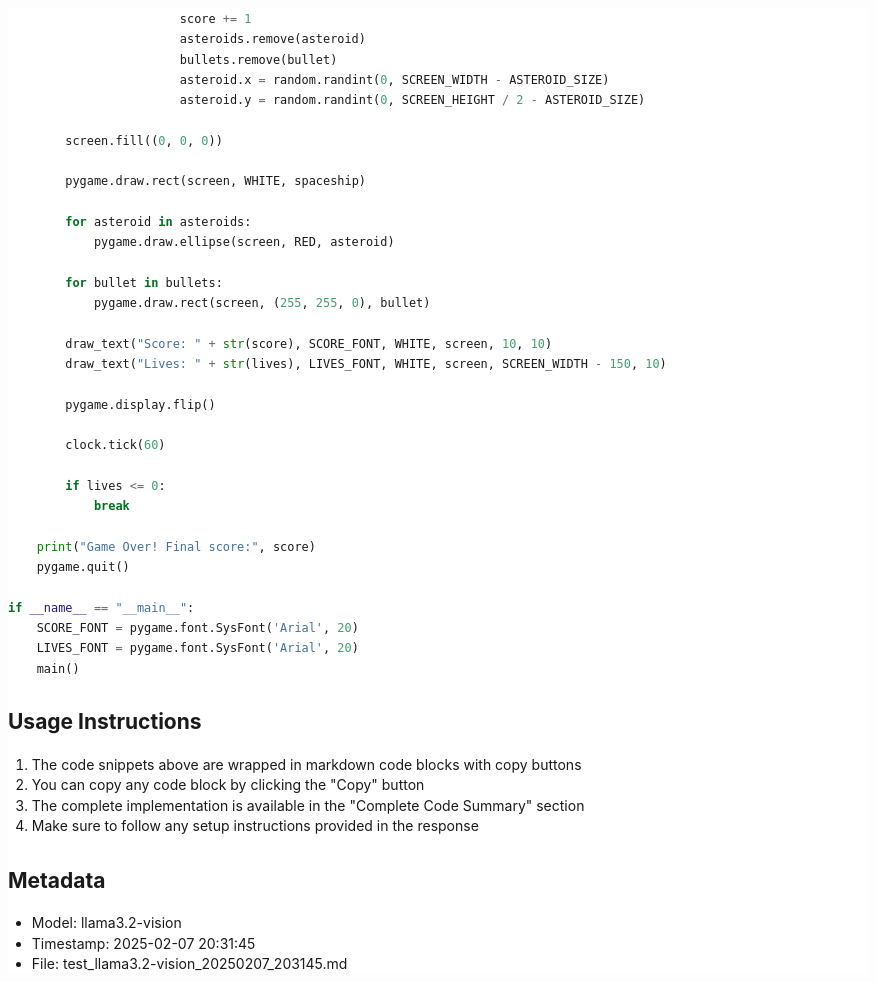 ```python
                        score += 1
                        asteroids.remove(asteroid)
                        bullets.remove(bullet)
                        asteroid.x = random.randint(0, SCREEN_WIDTH - ASTEROID_SIZE)
                        asteroid.y = random.randint(0, SCREEN_HEIGHT / 2 - ASTEROID_SIZE)

        screen.fill((0, 0, 0))

        pygame.draw.rect(screen, WHITE, spaceship)

        for asteroid in asteroids:
            pygame.draw.ellipse(screen, RED, asteroid)

        for bullet in bullets:
            pygame.draw.rect(screen, (255, 255, 0), bullet)

        draw_text("Score: " + str(score), SCORE_FONT, WHITE, screen, 10, 10)
        draw_text("Lives: " + str(lives), LIVES_FONT, WHITE, screen, SCREEN_WIDTH - 150, 10)

        pygame.display.flip()

        clock.tick(60)

        if lives <= 0:
            break

    print("Game Over! Final score:", score)
    pygame.quit()

if __name__ == "__main__":
    SCORE_FONT = pygame.font.SysFont('Arial', 20)
    LIVES_FONT = pygame.font.SysFont('Arial', 20)
    main()

```
</div>

## Usage Instructions
1. The code snippets above are wrapped in markdown code blocks with copy buttons
2. You can copy any code block by clicking the "Copy" button
3. The complete implementation is available in the "Complete Code Summary" section
4. Make sure to follow any setup instructions provided in the response

## Metadata
- Model: llama3.2-vision
- Timestamp: 2025-02-07 20:31:45
- File: test_llama3.2-vision_20250207_203145.md
